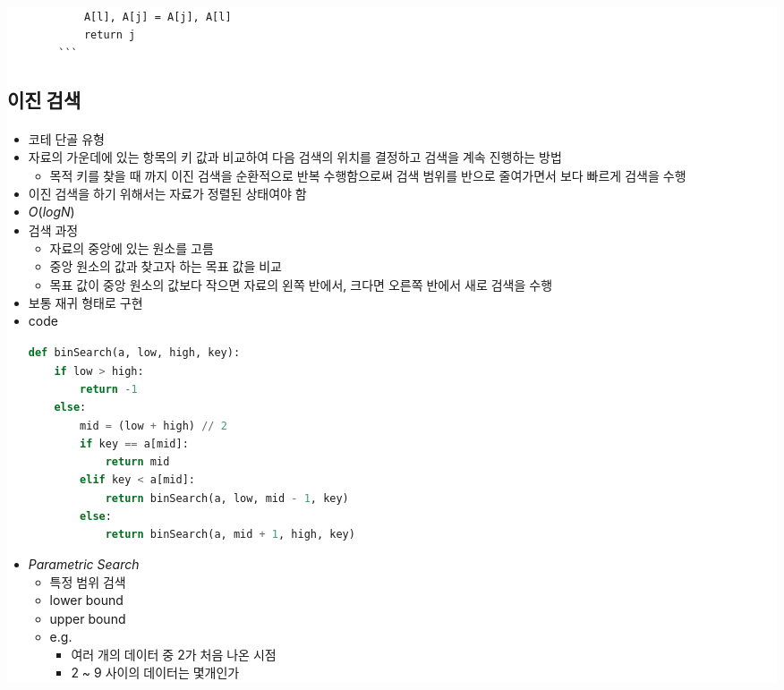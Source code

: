                 A[l], A[j] = A[j], A[l]
                return j
            ```
## 이진 검색
- 코테 단골 유형
- 자료의 가운데에 있는 항목의 키 값과 비교하여 다음 검색의 위치를 결정하고 검색을 계속 진행하는 방법
    - 목적 키를 찾을 때 까지 이진 검색을 순환적으로 반복 수행함으로써 검색 범위를 반으로 줄여가면서 보다 빠르게 검색을 수행
- 이진 검색을 하기 위해서는 자료가 정렬된 상태여야 함
- $O(logN)$
- 검색 과정
    - 자료의 중앙에 있는 원소를 고름
    - 중앙 원소의 값과 찾고자 하는 목표 값을 비교
    - 목표 값이 중앙 원소의 값보다 작으면 자료의 왼쪽 반에서, 크다면 오른쪽 반에서 새로 검색을 수행
- 보통 재귀 형태로 구현
- code
    ```python
    def binSearch(a, low, high, key):
        if low > high:
            return -1
        else:
            mid = (low + high) // 2
            if key == a[mid]:
                return mid
            elif key < a[mid]:
                return binSearch(a, low, mid - 1, key)
            else:
                return binSearch(a, mid + 1, high, key)
    ```
- *Parametric Search*
    - 특정 범위 검색
    - lower bound
    - upper bound
    - e.g.
        - 여러 개의 데이터 중 2가 처음 나온 시점
        - 2 ~ 9 사이의 데이터는 몇개인가
